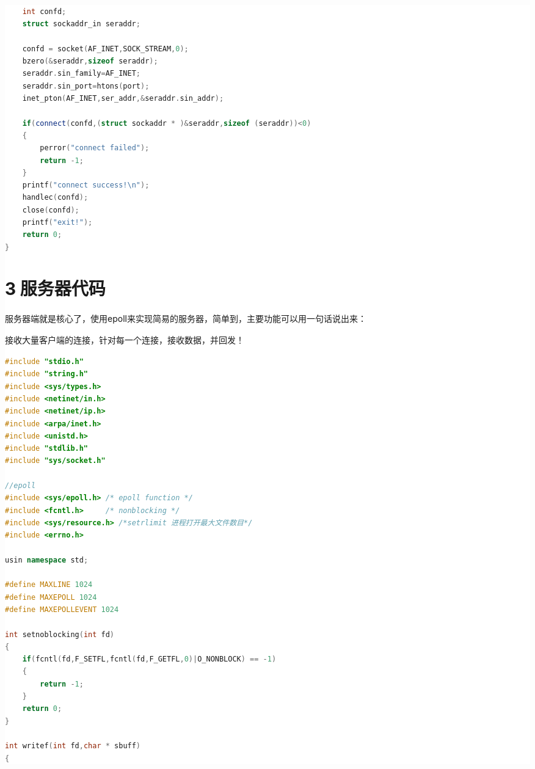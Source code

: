 ```cpp
    int confd;
    struct sockaddr_in seraddr;
    
    confd = socket(AF_INET,SOCK_STREAM,0);
    bzero(&seraddr,sizeof seraddr);
    seraddr.sin_family=AF_INET;
    seraddr.sin_port=htons(port);
    inet_pton(AF_INET,ser_addr,&seraddr.sin_addr);
    
    if(connect(confd,(struct sockaddr * )&seraddr,sizeof (seraddr))<0)
    {
        perror("connect failed");
        return -1;
    }
    printf("connect success!\n");
    handlec(confd);
    close(confd);
    printf("exit!");
    return 0;
}

```

# 3 服务器代码

服务器端就是核心了，使用epoll来实现简易的服务器，简单到，主要功能可以用一句话说出来：

接收大量客户端的连接，针对每一个连接，接收数据，并回发！

```cpp
#include "stdio.h"
#include "string.h"
#include <sys/types.h> 
#include <netinet/in.h>
#include <netinet/ip.h>
#include <arpa/inet.h>
#include <unistd.h>
#include "stdlib.h"
#include "sys/socket.h"

//epoll
#include <sys/epoll.h> /* epoll function */
#include <fcntl.h>     /* nonblocking */
#include <sys/resource.h> /*setrlimit 进程打开最大文件数目*/
#include <errno.h>

usin namespace std;

#define MAXLINE 1024
#define MAXEPOLL 1024
#define MAXEPOLLEVENT 1024

int setnoblocking(int fd)
{
    if(fcntl(fd,F_SETFL,fcntl(fd,F_GETFL,0)|O_NONBLOCK) == -1)
    {
        return -1;
    }
    return 0;
}

int writef(int fd,char * sbuff)
{
```